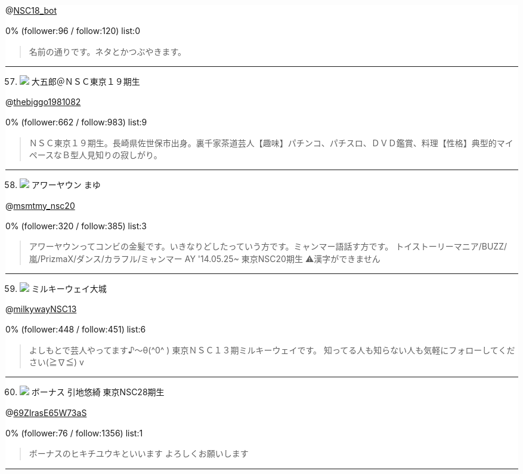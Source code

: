 @[NSC18_bot](https://mobile.twitter.com/NSC18_bot)

0% (follower:96 / follow:120) list:0

> 名前の通りです。ネタとかつぶやきます。

---
57. ![](https://pbs.twimg.com/profile_images/1033495958141558784/gmCqtrEj_normal.jpg) 大五郎＠ＮＳＣ東京１９期生

@[thebiggo1981082](https://mobile.twitter.com/thebiggo1981082)

0% (follower:662 / follow:983) list:9

> ＮＳＣ東京１９期生。長崎県佐世保市出身。裏千家茶道芸人【趣味】パチンコ、パチスロ、ＤＶＤ鑑賞、料理【性格】典型的マイペースなＢ型人見知りの寂しがり。

---
58. ![](https://pbs.twimg.com/profile_images/776702566411284480/dylKpp_u_normal.jpg) アワーヤウン まゆ

@[msmtmy_nsc20](https://mobile.twitter.com/msmtmy_nsc20)

0% (follower:320 / follow:385) list:3

> アワーヤウンってコンビの金髪です。いきなりどしたっていう方です。ミャンマー語話す方です。 トイストーリーマニア/BUZZ/嵐/PrizmaX/ダンス/カラフル/ミャンマー AY '14.05.25~ 東京NSC20期生 ⚠️漢字ができません

---
59. ![](https://pbs.twimg.com/profile_images/435330896502079488/riSyP3T3_normal.jpeg) ミルキーウェイ大城

@[milkywayNSC13](https://mobile.twitter.com/milkywayNSC13)

0% (follower:448 / follow:451) list:6

> よしもとで芸人やってます♪～θ(^0^ )  東京ＮＳＣ１３期ミルキーウェイです。 知ってる人も知らない人も気軽にフォローしてください(≧∇≦) v

---
60. ![](https://pbs.twimg.com/profile_images/1560644348156715009/EW4VeVR-_normal.jpg) ボーナス 引地悠綺 東京NSC28期生

@[69ZIrasE65W73aS](https://mobile.twitter.com/69ZIrasE65W73aS)

0% (follower:76 / follow:1356) list:1

> ボーナスのヒキチユウキといいます
よろしくお願いします

---
